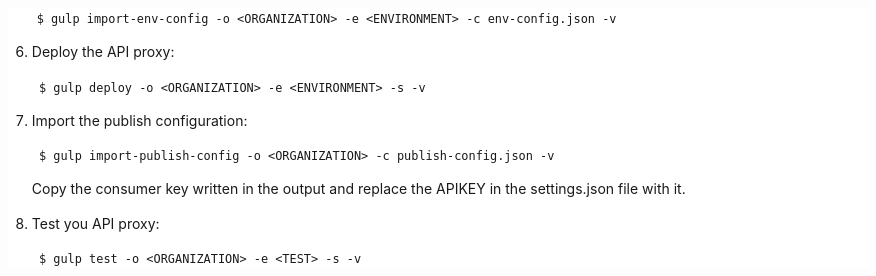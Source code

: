         $ gulp import-env-config -o <ORGANIZATION> -e <ENVIRONMENT> -c env-config.json -v

6. Deploy the API proxy:

        $ gulp deploy -o <ORGANIZATION> -e <ENVIRONMENT> -s -v

7. Import the publish configuration:

        $ gulp import-publish-config -o <ORGANIZATION> -c publish-config.json -v

    Copy the consumer key written in the output and replace the APIKEY in the settings.json file with it.

8. Test you API proxy:

        $ gulp test -o <ORGANIZATION> -e <TEST> -s -v
